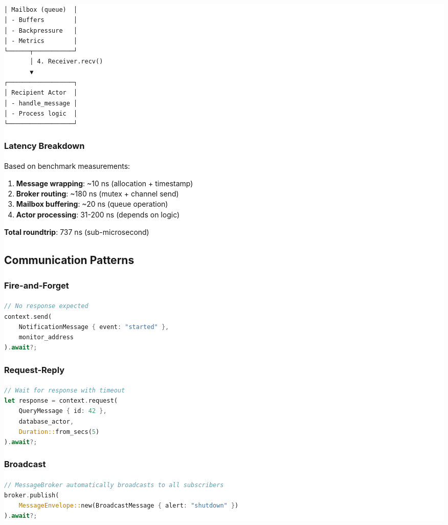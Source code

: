 ```
│ Mailbox (queue)  │
│ - Buffers        │
│ - Backpressure   │
│ - Metrics        │
└──────┬───────────┘
       │ 4. Receiver.recv()
       ▼
┌──────────────────┐
│ Recipient Actor  │
│ - handle_message │
│ - Process logic  │
└──────────────────┘
```

### Latency Breakdown

Based on benchmark measurements:

1. **Message wrapping**: ~10 ns (allocation + timestamp)
2. **Broker routing**: ~180 ns (mutex + channel send)
3. **Mailbox buffering**: ~20 ns (queue operation)
4. **Actor processing**: 31-200 ns (depends on logic)

**Total roundtrip**: 737 ns (sub-microsecond)

## Communication Patterns

### Fire-and-Forget

```rust
// No response expected
context.send(
    NotificationMessage { event: "started" },
    monitor_address
).await?;
```

### Request-Reply

```rust
// Wait for response with timeout
let response = context.request(
    QueryMessage { id: 42 },
    database_actor,
    Duration::from_secs(5)
).await?;
```

### Broadcast

```rust
// MessageBroker automatically broadcasts to all subscribers
broker.publish(
    MessageEnvelope::new(BroadcastMessage { alert: "shutdown" })
).await?;
```

